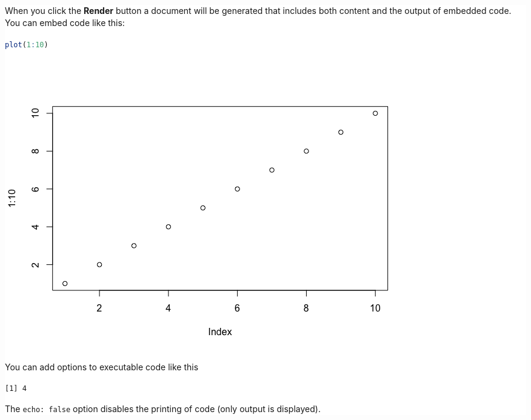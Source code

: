 When you click the **Render** button a document will be generated that
includes both content and the output of embedded code. You can embed
code like this:

``` r
plot(1:10)
```

![](class05_files/figure-commonmark/unnamed-chunk-29-1.png)

You can add options to executable code like this

    [1] 4

The `echo: false` option disables the printing of code (only output is
displayed).
